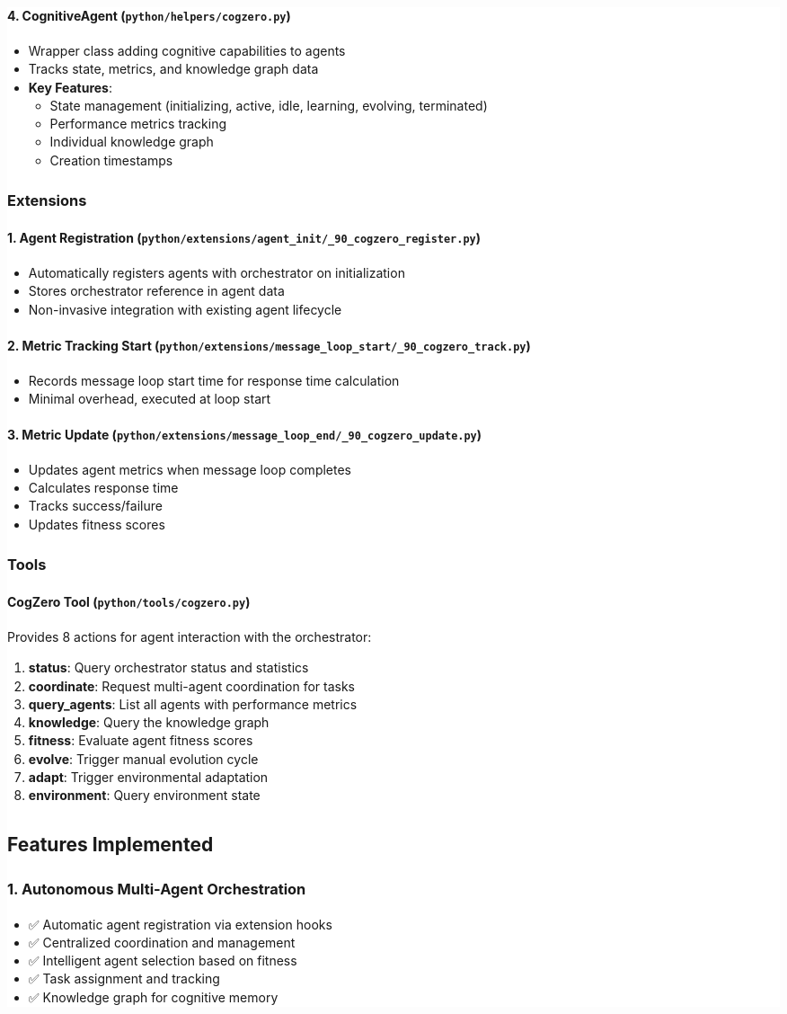#### 4. CognitiveAgent (`python/helpers/cogzero.py`)
- Wrapper class adding cognitive capabilities to agents
- Tracks state, metrics, and knowledge graph data
- **Key Features**:
  - State management (initializing, active, idle, learning, evolving, terminated)
  - Performance metrics tracking
  - Individual knowledge graph
  - Creation timestamps

### Extensions

#### 1. Agent Registration (`python/extensions/agent_init/_90_cogzero_register.py`)
- Automatically registers agents with orchestrator on initialization
- Stores orchestrator reference in agent data
- Non-invasive integration with existing agent lifecycle

#### 2. Metric Tracking Start (`python/extensions/message_loop_start/_90_cogzero_track.py`)
- Records message loop start time for response time calculation
- Minimal overhead, executed at loop start

#### 3. Metric Update (`python/extensions/message_loop_end/_90_cogzero_update.py`)
- Updates agent metrics when message loop completes
- Calculates response time
- Tracks success/failure
- Updates fitness scores

### Tools

#### CogZero Tool (`python/tools/cogzero.py`)
Provides 8 actions for agent interaction with the orchestrator:

1. **status**: Query orchestrator status and statistics
2. **coordinate**: Request multi-agent coordination for tasks
3. **query_agents**: List all agents with performance metrics
4. **knowledge**: Query the knowledge graph
5. **fitness**: Evaluate agent fitness scores
6. **evolve**: Trigger manual evolution cycle
7. **adapt**: Trigger environmental adaptation
8. **environment**: Query environment state

## Features Implemented

### 1. Autonomous Multi-Agent Orchestration
- ✅ Automatic agent registration via extension hooks
- ✅ Centralized coordination and management
- ✅ Intelligent agent selection based on fitness
- ✅ Task assignment and tracking
- ✅ Knowledge graph for cognitive memory

